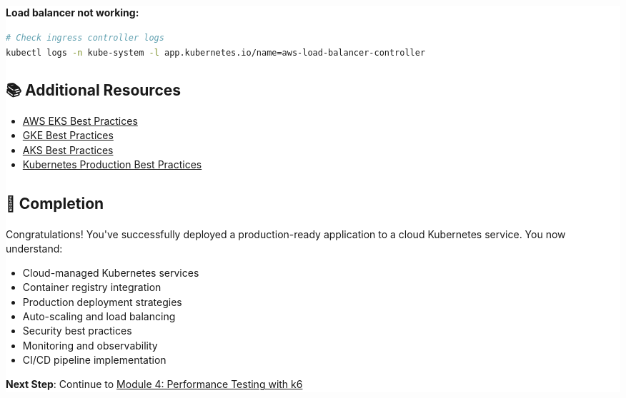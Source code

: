 **Load balancer not working:**
```bash
# Check ingress controller logs
kubectl logs -n kube-system -l app.kubernetes.io/name=aws-load-balancer-controller
```

## 📚 Additional Resources

- [AWS EKS Best Practices](https://aws.github.io/aws-eks-best-practices/)
- [GKE Best Practices](https://cloud.google.com/kubernetes-engine/docs/best-practices)
- [AKS Best Practices](https://docs.microsoft.com/en-us/azure/aks/best-practices)
- [Kubernetes Production Best Practices](https://kubernetes.io/docs/setup/best-practices/)

## 🎉 Completion

Congratulations! You've successfully deployed a production-ready application to a cloud Kubernetes service. You now understand:

- Cloud-managed Kubernetes services
- Container registry integration
- Production deployment strategies
- Auto-scaling and load balancing
- Security best practices
- Monitoring and observability
- CI/CD pipeline implementation

**Next Step**: Continue to [Module 4: Performance Testing with k6](../module-4-performance-testing/README.md)